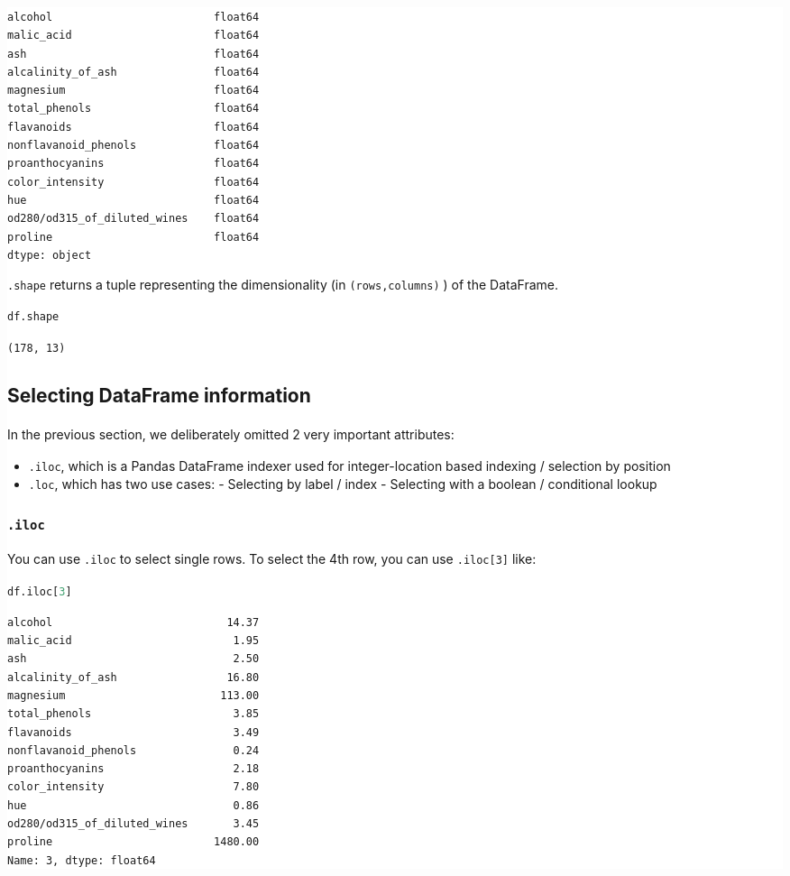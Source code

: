 


    alcohol                         float64
    malic_acid                      float64
    ash                             float64
    alcalinity_of_ash               float64
    magnesium                       float64
    total_phenols                   float64
    flavanoids                      float64
    nonflavanoid_phenols            float64
    proanthocyanins                 float64
    color_intensity                 float64
    hue                             float64
    od280/od315_of_diluted_wines    float64
    proline                         float64
    dtype: object



`.shape` returns a tuple representing the dimensionality  (in `(rows,columns)` ) of the DataFrame.


```python
df.shape
```




    (178, 13)



## Selecting DataFrame information

In the previous section, we deliberately omitted 2 very important attributes:
- `.iloc`, which is a Pandas DataFrame indexer used for integer-location based indexing / selection by position 
- `.loc`, which has two use cases:
       - Selecting by label / index
       - Selecting with a boolean / conditional lookup


### `.iloc`

You can use `.iloc` to select single rows. To select the 4th row, you can use `.iloc[3]` like:


```python
df.iloc[3]
```




    alcohol                           14.37
    malic_acid                         1.95
    ash                                2.50
    alcalinity_of_ash                 16.80
    magnesium                        113.00
    total_phenols                      3.85
    flavanoids                         3.49
    nonflavanoid_phenols               0.24
    proanthocyanins                    2.18
    color_intensity                    7.80
    hue                                0.86
    od280/od315_of_diluted_wines       3.45
    proline                         1480.00
    Name: 3, dtype: float64
